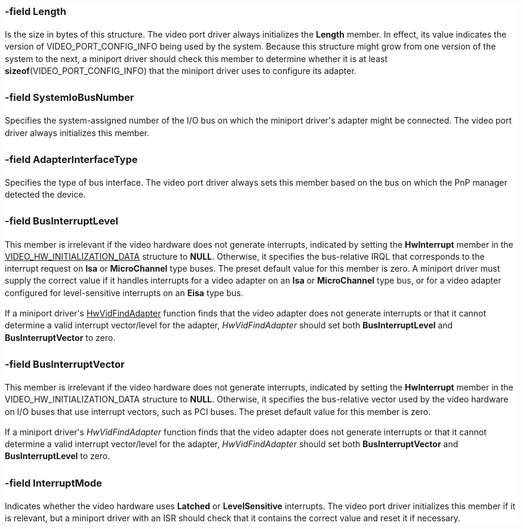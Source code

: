 


### -field Length

Is the size in bytes of this structure. The video port driver always initializes the <b>Length</b> member. In effect, its value indicates the version of VIDEO_PORT_CONFIG_INFO being used by the system. Because this structure might grow from one version of the system to the next, a miniport driver should check this member to determine whether it is at least <b>sizeof</b>(VIDEO_PORT_CONFIG_INFO) that the miniport driver uses to configure its adapter.


### -field SystemIoBusNumber

Specifies the system-assigned number of the I/O bus on which the miniport driver's adapter might be connected. The video port driver always initializes this member.


### -field AdapterInterfaceType

Specifies the type of bus interface. The video port driver always sets this member based on the bus on which the PnP manager detected the device.


### -field BusInterruptLevel

This member is irrelevant if the video hardware does not generate interrupts, indicated by setting the <b>HwInterrupt</b> member in the <a href="..\video\ns-video-_video_hw_initialization_data.md">VIDEO_HW_INITIALIZATION_DATA</a> structure to <b>NULL</b>. Otherwise, it specifies the bus-relative IRQL that corresponds to the interrupt request on <b>Isa</b> or <b>MicroChannel</b> type buses. The preset default value for this member is zero. A miniport driver must supply the correct value if it handles interrupts for a video adapter on an <b>Isa</b> or <b>MicroChannel</b> type bus, or for a video adapter configured for level-sensitive interrupts on an <b>Eisa</b> type bus.

If a miniport driver's <a href="..\video\nc-video-pvideo_hw_find_adapter.md">HwVidFindAdapter</a> function finds that the video adapter does not generate interrupts or that it cannot determine a valid interrupt vector/level for the adapter, <i>HwVidFindAdapter</i> should set both <b>BusInterruptLevel</b> and <b>BusInterruptVector</b> to zero.


### -field BusInterruptVector

This member is irrelevant if the video hardware does not generate interrupts, indicated by setting the <b>HwInterrupt</b> member in the VIDEO_HW_INITIALIZATION_DATA structure to <b>NULL</b>. Otherwise, it specifies the bus-relative vector used by the video hardware on I/O buses that use interrupt vectors, such as PCI buses. The preset default value for this member is zero.

If a miniport driver's <i>HwVidFindAdapter</i> function finds that the video adapter does not generate interrupts or that it cannot determine a valid interrupt vector/level for the adapter, <i>HwVidFindAdapter</i> should set both <b>BusInterruptVector</b> and <b>BusInterruptLevel</b> to zero.


### -field InterruptMode

Indicates whether the video hardware uses <b>Latched</b> or <b>LevelSensitive</b> interrupts. The video port driver initializes this member if it is relevant, but a miniport driver with an ISR should check that it contains the correct value and reset it if necessary.
